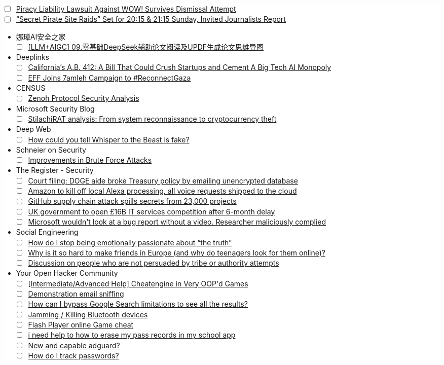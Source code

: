   - [ ] [Piracy Liability Lawsuit Against WOW! Survives Dismissal Attempt](https://torrentfreak.com/piracy-liability-lawsuit-against-wow-survives-dismissal-attempt-250317/)
  - [ ] [“Secret Pirate Site Raids” Set for 20:15 & 21:15 Sunday, Invited Journalists Report](https://torrentfreak.com/secret-pirate-site-raid-set-for-2015-2115-sunday-invited-journalists-report-250117/)
- 娜璋AI安全之家
  - [ ] [[LLM+AIGC] 09.零基础DeepSeek辅助论文阅读及UPDF生成论文思维导图](https://mp.weixin.qq.com/s?__biz=Mzg5MTM5ODU2Mg==&mid=2247501665&idx=1&sn=3d0e08052710e5e3a332db03aa20524f&chksm=cfcf77acf8b8febaf9c685f57fcac06d78a0860897aa522a7b059520e69c0bec6cd0527c783b&scene=58&subscene=0#rd)
- Deeplinks
  - [ ] [California’s A.B. 412: A Bill That Could Crush Startups and Cement A Big Tech AI Monopoly](https://www.eff.org/deeplinks/2025/03/californias-ab-412-bill-could-crush-startups-and-cement-big-tech-ai-monopoly)
  - [ ] [EFF Joins 7amleh Campaign to #ReconnectGaza](https://www.eff.org/deeplinks/2025/03/eff-joins-7amleh-campaign-reconnectgaza)
- CENSUS
  - [ ] [Zenoh Protocol Security Analysis](https://census-labs.com/news/2025/03/17/zenoh-protocol-security-analysis/)
- Microsoft Security Blog
  - [ ] [StilachiRAT analysis: From system reconnaissance to cryptocurrency theft](https://www.microsoft.com/en-us/security/blog/2025/03/17/stilachirat-analysis-from-system-reconnaissance-to-cryptocurrency-theft/)
- Deep Web
  - [ ] [How could you tell Whisper to the Beast is fake?](https://www.reddit.com/r/deepweb/comments/1jdlec7/how_could_you_tell_whisper_to_the_beast_is_fake/)
- Schneier on Security
  - [ ] [Improvements in Brute Force Attacks](https://www.schneier.com/blog/archives/2025/03/improvements-in-brute-force-attacks.html)
- The Register - Security
  - [ ] [Court filing: DOGE aide broke Treasury policy by emailing unencrypted database](https://go.theregister.com/feed/www.theregister.com/2025/03/17/doge_treasury/)
  - [ ] [Amazon to kill off local Alexa processing, all voice requests shipped to the cloud](https://go.theregister.com/feed/www.theregister.com/2025/03/17/amazon_kills_on_device_alexa/)
  - [ ] [GitHub supply chain attack spills secrets from 23,000 projects](https://go.theregister.com/feed/www.theregister.com/2025/03/17/supply_chain_attack_github/)
  - [ ] [UK government to open £16B IT services competition after 6-month delay](https://go.theregister.com/feed/www.theregister.com/2025/03/17/uk_technology_services_4/)
  - [ ] [Microsoft wouldn't look at a bug report without a video. Researcher maliciously complied](https://go.theregister.com/feed/www.theregister.com/2025/03/17/microsoft_bug_report_troll/)
- Social Engineering
  - [ ] [How do I stop being emotionally passionate about “the truth”](https://www.reddit.com/r/SocialEngineering/comments/1jdkbtb/how_do_i_stop_being_emotionally_passionate_about/)
  - [ ] [Why is it so hard to make friends in Europe (and why do teenagers look for them online)?](https://www.reddit.com/r/SocialEngineering/comments/1jd6as0/why_is_it_so_hard_to_make_friends_in_europe_and/)
  - [ ] [Discussion on people who are not persuaded by tribe or authority attempts](https://www.reddit.com/r/SocialEngineering/comments/1jdfohy/discussion_on_people_who_are_not_persuaded_by/)
- Your Open Hacker Community
  - [ ] [[Intermediate/Advanced Help] Cheatengine in Very OOP'd Games](https://www.reddit.com/r/HowToHack/comments/1jd6702/intermediateadvanced_help_cheatengine_in_very/)
  - [ ] [Demonstration email sniffing](https://www.reddit.com/r/HowToHack/comments/1jdanll/demonstration_email_sniffing/)
  - [ ] [How can I bypass Google Search limitations to see all the results?](https://www.reddit.com/r/HowToHack/comments/1jdao9b/how_can_i_bypass_google_search_limitations_to_see/)
  - [ ] [Jamming / Killing Bluetooth devices](https://www.reddit.com/r/HowToHack/comments/1jddsn0/jamming_killing_bluetooth_devices/)
  - [ ] [Flash Player online Game cheat](https://www.reddit.com/r/HowToHack/comments/1jd53ti/flash_player_online_game_cheat/)
  - [ ] [i need help to how to erase my pass records in my school app](https://www.reddit.com/r/HowToHack/comments/1jdc19z/i_need_help_to_how_to_erase_my_pass_records_in_my/)
  - [ ] [New and capable adguard?](https://www.reddit.com/r/HowToHack/comments/1jd28j4/new_and_capable_adguard/)
  - [ ] [How do I track passwords?](https://www.reddit.com/r/HowToHack/comments/1jda8d7/how_do_i_track_passwords/)
